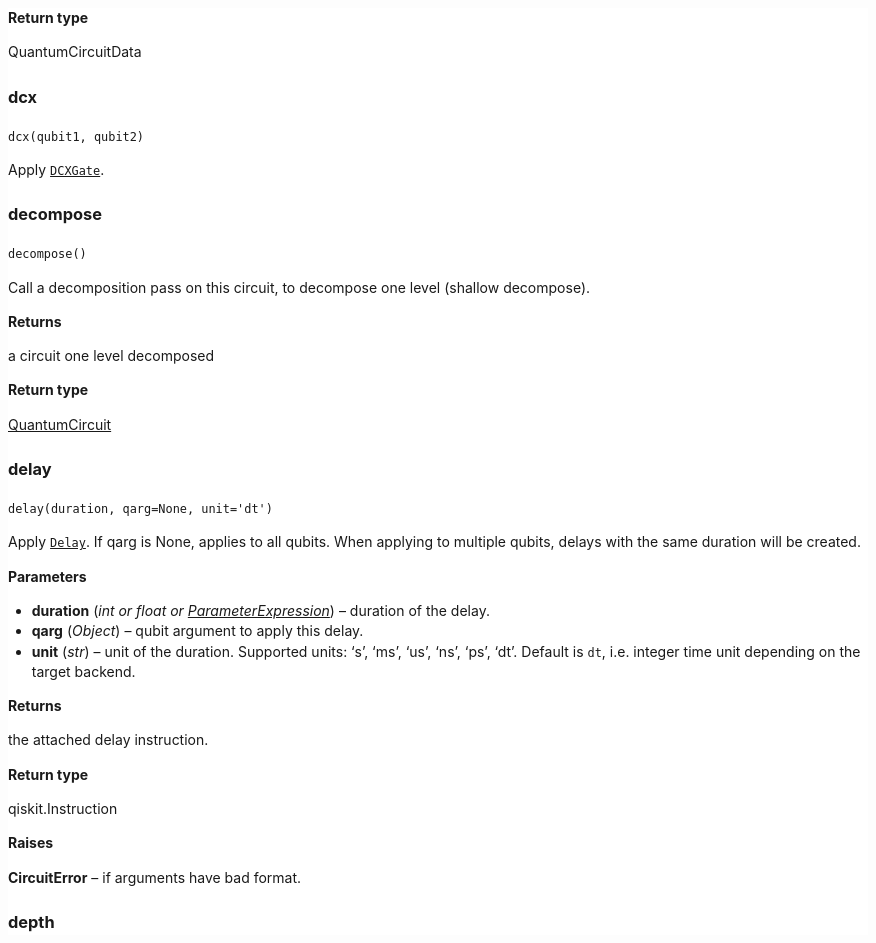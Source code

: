 **Return type**

QuantumCircuitData

### dcx

<span id="qiskit.circuit.library.PauliFeatureMap.dcx" />

`dcx(qubit1, qubit2)`

Apply [`DCXGate`](qiskit.circuit.library.DCXGate "qiskit.circuit.library.DCXGate").

### decompose

<span id="qiskit.circuit.library.PauliFeatureMap.decompose" />

`decompose()`

Call a decomposition pass on this circuit, to decompose one level (shallow decompose).

**Returns**

a circuit one level decomposed

**Return type**

[QuantumCircuit](qiskit.circuit.QuantumCircuit "qiskit.circuit.QuantumCircuit")

### delay

<span id="qiskit.circuit.library.PauliFeatureMap.delay" />

`delay(duration, qarg=None, unit='dt')`

Apply [`Delay`](qiskit.circuit.Delay "qiskit.circuit.Delay"). If qarg is None, applies to all qubits. When applying to multiple qubits, delays with the same duration will be created.

**Parameters**

*   **duration** (*int or float or* [*ParameterExpression*](qiskit.circuit.ParameterExpression "qiskit.circuit.ParameterExpression")) – duration of the delay.
*   **qarg** (*Object*) – qubit argument to apply this delay.
*   **unit** (*str*) – unit of the duration. Supported units: ‘s’, ‘ms’, ‘us’, ‘ns’, ‘ps’, ‘dt’. Default is `dt`, i.e. integer time unit depending on the target backend.

**Returns**

the attached delay instruction.

**Return type**

qiskit.Instruction

**Raises**

**CircuitError** – if arguments have bad format.

### depth

<span id="qiskit.circuit.library.PauliFeatureMap.depth" />
